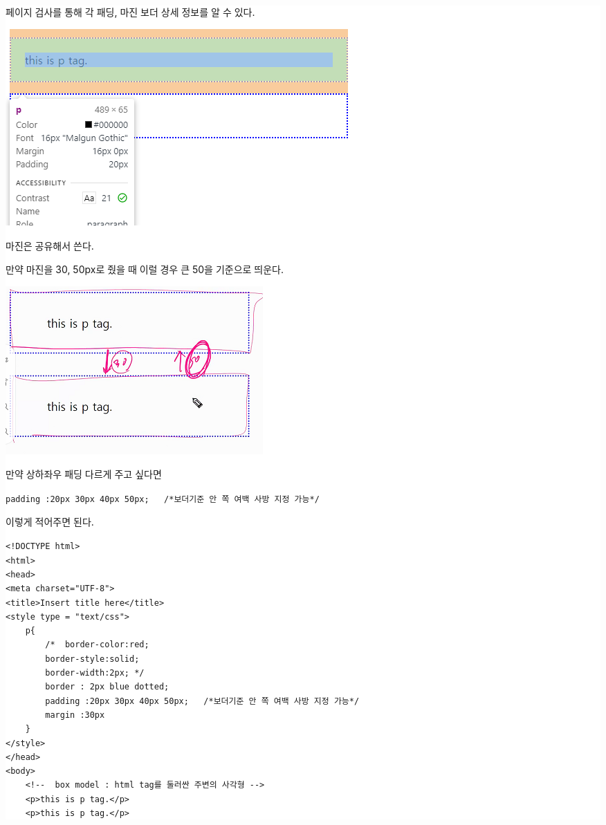 
페이지 검사를 통해 각 패딩, 마진 보더 상세 정보를 알 수 있다.

![20210303_113528](/assets/20210303_113528.png)

마진은 공유해서 쓴다.

만약 마진을 30, 50px로 줬을 때 이럴 경우 큰 50을 기준으로 띄운다.

![20210303_113948](/assets/20210303_113948.png)


만약 상하좌우 패딩 다르게 주고 싶다면
```
padding :20px 30px 40px 50px;	/*보더기준 안 쪽 여백 사방 지정 가능*/

```
이렇게 적어주면 된다.


```
<!DOCTYPE html>
<html>
<head>
<meta charset="UTF-8">
<title>Insert title here</title>
<style type = "text/css">
	p{
		/*  border-color:red;
		border-style:solid;
		border-width:2px; */
		border : 2px blue dotted;
		padding :20px 30px 40px 50px;	/*보더기준 안 쪽 여백 사방 지정 가능*/
		margin :30px
	}
</style>
</head>
<body>
	<!--  box model : html tag를 둘러싼 주변의 사각형 -->
	<p>this is p tag.</p>
	<p>this is p tag.</p>
```